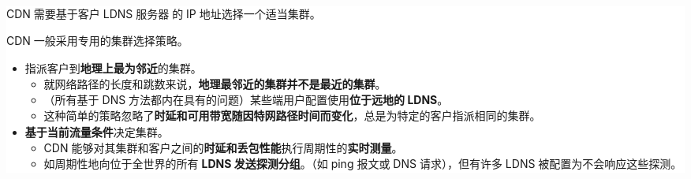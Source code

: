CDN 需要基于客户 LDNS 服务器 的 IP 地址选择一个适当集群。

CDN 一般采用专用的集群选择策略。

- 指派客户到**地理上最为邻近**的集群。
  - 就网络路径的长度和跳数来说，**地理最邻近的集群并不是最近的集群**。
  - （所有基于 DNS 方法都内在具有的问题）某些端用户配置使用**位于远地的 LDNS**。
  - 这种简单的策略忽略了**时延和可用带宽随因特网路径时间而变化**，总是为特定的客户指派相同的集群。
- **基于当前流量条件**决定集群。
  - CDN 能够对其集群和客户之间的**时延和丢包性能**执行周期性的**实时测量**。
  - 如周期性地向位于全世界的所有 **LDNS 发送探测分组**。（如 ping 报文或 DNS 请求），但有许多 LDNS 被配置为不会响应这些探测。





